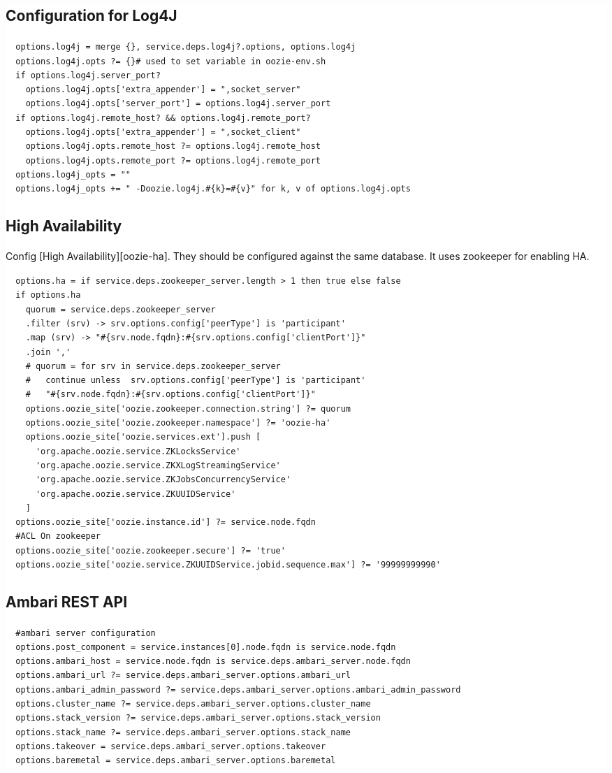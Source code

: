 ## Configuration for Log4J

      options.log4j = merge {}, service.deps.log4j?.options, options.log4j
      options.log4j.opts ?= {}# used to set variable in oozie-env.sh
      if options.log4j.server_port?
        options.log4j.opts['extra_appender'] = ",socket_server"
        options.log4j.opts['server_port'] = options.log4j.server_port
      if options.log4j.remote_host? && options.log4j.remote_port?
        options.log4j.opts['extra_appender'] = ",socket_client"
        options.log4j.opts.remote_host ?= options.log4j.remote_host
        options.log4j.opts.remote_port ?= options.log4j.remote_port
      options.log4j_opts = ""
      options.log4j_opts += " -Doozie.log4j.#{k}=#{v}" for k, v of options.log4j.opts

## High Availability
Config [High Availability][oozie-ha]. They should be configured against
the same database. It uses zookeeper for enabling HA.

      options.ha = if service.deps.zookeeper_server.length > 1 then true else false
      if options.ha
        quorum = service.deps.zookeeper_server
        .filter (srv) -> srv.options.config['peerType'] is 'participant'
        .map (srv) -> "#{srv.node.fqdn}:#{srv.options.config['clientPort']}"
        .join ','
        # quorum = for srv in service.deps.zookeeper_server
        #   continue unless  srv.options.config['peerType'] is 'participant'
        #   "#{srv.node.fqdn}:#{srv.options.config['clientPort']}"
        options.oozie_site['oozie.zookeeper.connection.string'] ?= quorum
        options.oozie_site['oozie.zookeeper.namespace'] ?= 'oozie-ha'
        options.oozie_site['oozie.services.ext'].push [
          'org.apache.oozie.service.ZKLocksService'
          'org.apache.oozie.service.ZKXLogStreamingService'
          'org.apache.oozie.service.ZKJobsConcurrencyService'
          'org.apache.oozie.service.ZKUUIDService'
        ]
      options.oozie_site['oozie.instance.id'] ?= service.node.fqdn
      #ACL On zookeeper
      options.oozie_site['oozie.zookeeper.secure'] ?= 'true'
      options.oozie_site['oozie.service.ZKUUIDService.jobid.sequence.max'] ?= '99999999990'

## Ambari REST API

      #ambari server configuration
      options.post_component = service.instances[0].node.fqdn is service.node.fqdn
      options.ambari_host = service.node.fqdn is service.deps.ambari_server.node.fqdn
      options.ambari_url ?= service.deps.ambari_server.options.ambari_url
      options.ambari_admin_password ?= service.deps.ambari_server.options.ambari_admin_password
      options.cluster_name ?= service.deps.ambari_server.options.cluster_name
      options.stack_version ?= service.deps.ambari_server.options.stack_version
      options.stack_name ?= service.deps.ambari_server.options.stack_name
      options.takeover = service.deps.ambari_server.options.takeover
      options.baremetal = service.deps.ambari_server.options.baremetal
